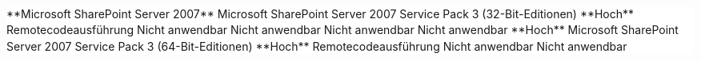 </td>
</tr>
<tr>
<td style="border:1px solid black;" colspan="7">
**Microsoft SharePoint Server 2007**

</td>
</tr>
<tr>
<td style="border:1px solid black;">
Microsoft SharePoint Server 2007 Service Pack 3 (32-Bit-Editionen)

</td>
<td style="border:1px solid black;">
**Hoch**  
Remotecodeausführung

</td>
<td style="border:1px solid black;">
Nicht anwendbar

</td>
<td style="border:1px solid black;">
Nicht anwendbar

</td>
<td style="border:1px solid black;">
Nicht anwendbar

</td>
<td style="border:1px solid black;">
Nicht anwendbar

</td>
<td style="border:1px solid black;">
**Hoch**

</td>
</tr>
<tr>
<td style="border:1px solid black;">
Microsoft SharePoint Server 2007 Service Pack 3 (64-Bit-Editionen)

</td>
<td style="border:1px solid black;">
**Hoch**  
Remotecodeausführung

</td>
<td style="border:1px solid black;">
Nicht anwendbar

</td>
<td style="border:1px solid black;">
Nicht anwendbar
